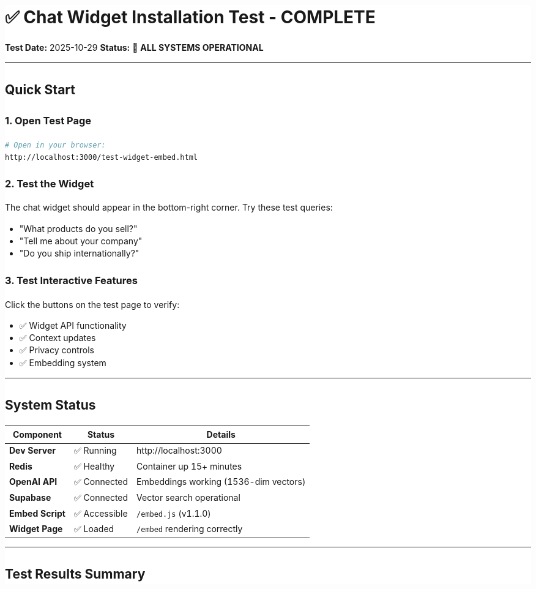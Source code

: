 # ✅ Chat Widget Installation Test - COMPLETE

**Test Date:** 2025-10-29
**Status:** 🎉 **ALL SYSTEMS OPERATIONAL**

---

## Quick Start

### 1. Open Test Page
```bash
# Open in your browser:
http://localhost:3000/test-widget-embed.html
```

### 2. Test the Widget
The chat widget should appear in the bottom-right corner. Try these test queries:
- "What products do you sell?"
- "Tell me about your company"
- "Do you ship internationally?"

### 3. Test Interactive Features
Click the buttons on the test page to verify:
- ✅ Widget API functionality
- ✅ Context updates
- ✅ Privacy controls
- ✅ Embedding system

---

## System Status

| Component | Status | Details |
|-----------|--------|---------|
| **Dev Server** | ✅ Running | http://localhost:3000 |
| **Redis** | ✅ Healthy | Container up 15+ minutes |
| **OpenAI API** | ✅ Connected | Embeddings working (1536-dim vectors) |
| **Supabase** | ✅ Connected | Vector search operational |
| **Embed Script** | ✅ Accessible | `/embed.js` (v1.1.0) |
| **Widget Page** | ✅ Loaded | `/embed` rendering correctly |

---

## Test Results Summary
